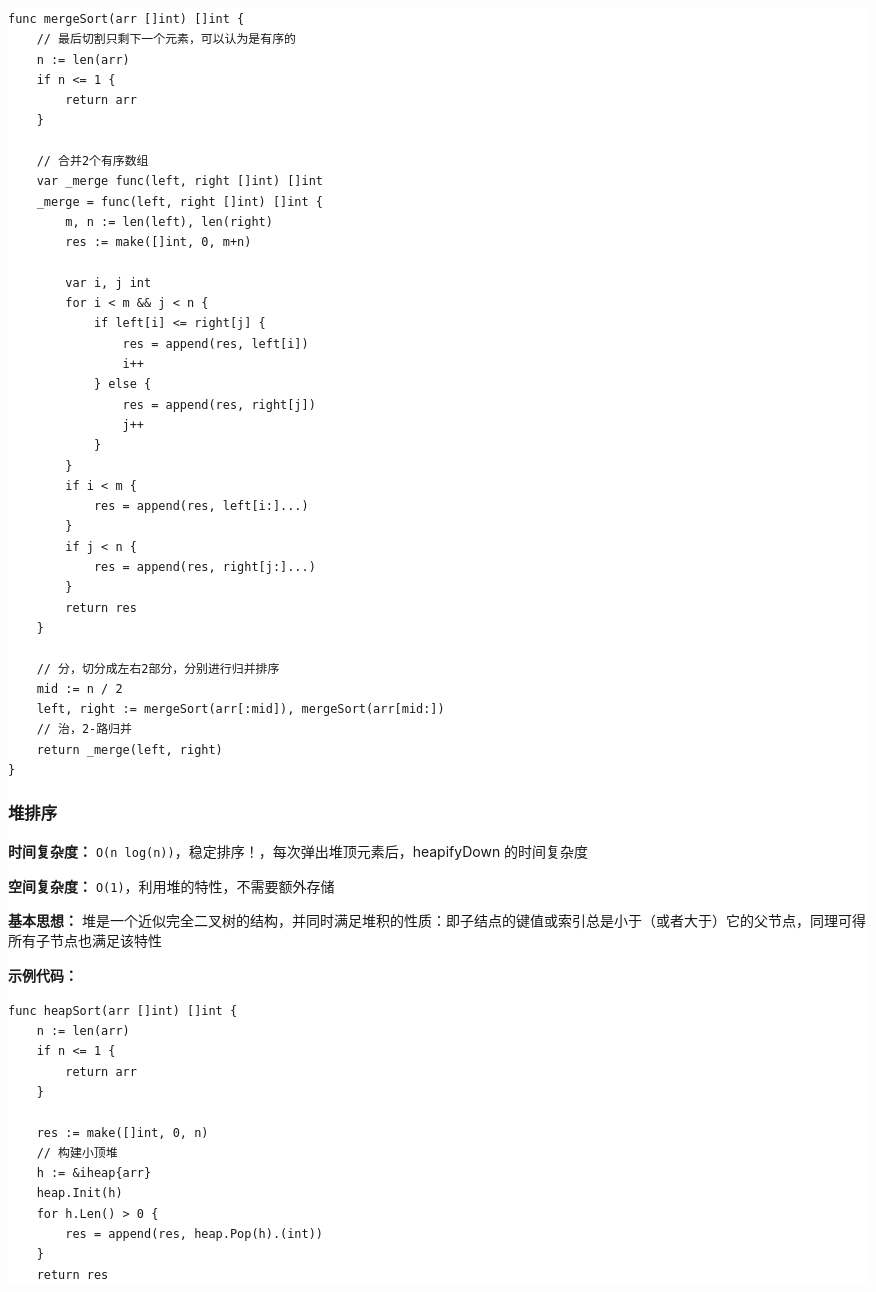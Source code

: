 ```golang
func mergeSort(arr []int) []int {
    // 最后切割只剩下一个元素，可以认为是有序的
    n := len(arr)
    if n <= 1 {
        return arr
    }

    // 合并2个有序数组
    var _merge func(left, right []int) []int
    _merge = func(left, right []int) []int {
        m, n := len(left), len(right)
        res := make([]int, 0, m+n)

        var i, j int
        for i < m && j < n {
            if left[i] <= right[j] {
                res = append(res, left[i])
                i++
            } else {
                res = append(res, right[j])
                j++
            }
        }
        if i < m {
            res = append(res, left[i:]...)
        }
        if j < n {
            res = append(res, right[j:]...)
        }
        return res
    }

    // 分，切分成左右2部分，分别进行归并排序
    mid := n / 2
    left, right := mergeSort(arr[:mid]), mergeSort(arr[mid:])
    // 治，2-路归并
    return _merge(left, right)
}
```

### 堆排序

**时间复杂度：** `O(n log(n))`，稳定排序！，每次弹出堆顶元素后，heapifyDown 的时间复杂度

**空间复杂度：** `O(1)`，利用堆的特性，不需要额外存储

**基本思想：** 堆是一个近似完全二叉树的结构，并同时满足堆积的性质：即子结点的键值或索引总是小于（或者大于）它的父节点，同理可得所有子节点也满足该特性

**示例代码：**

```golang
func heapSort(arr []int) []int {
    n := len(arr)
    if n <= 1 {
        return arr
    }

    res := make([]int, 0, n)
    // 构建小顶堆
    h := &iheap{arr}
    heap.Init(h)
    for h.Len() > 0 {
        res = append(res, heap.Pop(h).(int))
    }
    return res
```